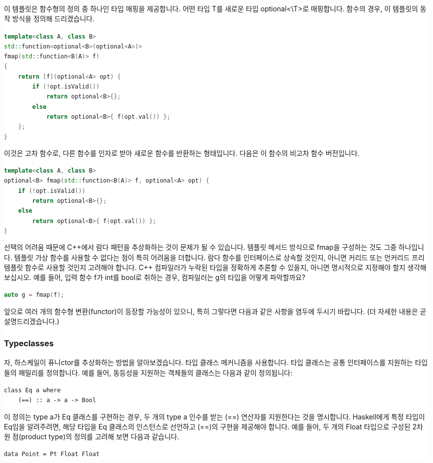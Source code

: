 이 템플릿은 함수형의 정의 중 하나인 타입 매핑을 제공합니다. 어떤 타입 T를 새로운 타입 optional<\T>로 매핑합니다. 함수의 경우, 이 템플릿의 동작 방식을 정의해 드리겠습니다.

```c++
template<class A, class B>
std::function<optional<B>(optional<A>)> 
fmap(std::function<B(A)> f) 
{
    return [f](optional<A> opt) {
        if (!opt.isValid())
            return optional<B>{};
        else
            return optional<B>{ f(opt.val()) };
    };
}
```

이것은 고차 함수로, 다른 함수를 인자로 받아 새로운 함수를 반환하는 형태입니다. 다음은 이 함수의 비고차 함수 버전입니다.

```c++
template<class A, class B>
optional<B> fmap(std::function<B(A)> f, optional<A> opt) {
    if (!opt.isValid())
        return optional<B>{};
    else
        return optional<B>{ f(opt.val()) };
}
```

선택의 어려움 때문에 C++에서 람다 패턴을 추상화하는 것이 문제가 될 수 있습니다. 템플릿 메서드 방식으로 fmap을 구성하는 것도 그중 하나입니다. 템플릿 가상 함수를 사용할 수 없다는 점이 특히 어려움을 더합니다. 람다 함수를 인터페이스로 상속할 것인지, 아니면 커리드 또는 언커리드 프리 템플릿 함수로 사용할 것인지 고려해야 합니다. C++ 컴파일러가 누락된 타입을 정확하게 추론할 수 있을지, 아니면 명시적으로 지정해야 할지 생각해 보십시오. 예를 들어, 입력 함수 f가 int를 bool로 취하는 경우, 컴파일러는 g의 타입을 어떻게 파악할까요?

```c++
auto g = fmap(f);
```

앞으로 여러 개의 함수형 변환(functor)이 등장할 가능성이 있으니, 특히 그렇다면 다음과 같은 사항을 염두에 두시기 바랍니다. (더 자세한 내용은 곧 설명드리겠습니다.)

### Typeclasses

자, 하스케일이 퓨니ctor를 추상화하는 방법을 알아보겠습니다. 타입 클래스 메커니즘을 사용합니다. 타입 클래스는 공통 인터페이스를 지원하는 타입들의 패밀리를 정의합니다. 예를 들어, 동등성을 지원하는 객체들의 클래스는 다음과 같이 정의됩니다:

```
class Eq a where
    (==) :: a -> a -> Bool
```

이 정의는 type a가 Eq 클래스를 구현하는 경우, 두 개의 type a 인수를 받는 (\==) 연산자를 지원한다는 것을 명시합니다. Haskell에게 특정 타입이 Eq임을 알려주려면, 해당 타입을 Eq 클래스의 인스턴스로 선언하고 (\==)의 구현을 제공해야 합니다. 예를 들어, 두 개의 Float 타입으로 구성된 2차원 점(product type)의 정의를 고려해 보면 다음과 같습니다.

```
data Point = Pt Float Float
```

